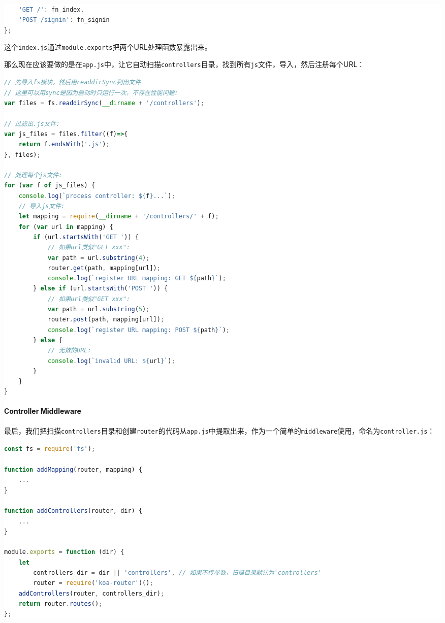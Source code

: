 ```javascript
    'GET /': fn_index,
    'POST /signin': fn_signin
};
```

这个`index.js`通过`module.exports`把两个URL处理函数暴露出来。

那么现在应该要做的是在`app.js`中，让它自动扫描`controllers`目录，找到所有`js`文件，导入，然后注册每个URL：

```javascript
// 先导入fs模块，然后用readdirSync列出文件
// 这里可以用sync是因为启动时只运行一次，不存在性能问题:
var files = fs.readdirSync(__dirname + '/controllers');

// 过滤出.js文件:
var js_files = files.filter((f)=>{
    return f.endsWith('.js');
}, files);

// 处理每个js文件:
for (var f of js_files) {
    console.log(`process controller: ${f}...`);
    // 导入js文件:
    let mapping = require(__dirname + '/controllers/' + f);
    for (var url in mapping) {
        if (url.startsWith('GET ')) {
            // 如果url类似"GET xxx":
            var path = url.substring(4);
            router.get(path, mapping[url]);
            console.log(`register URL mapping: GET ${path}`);
        } else if (url.startsWith('POST ')) {
            // 如果url类似"GET xxx":
            var path = url.substring(5);
            router.post(path, mapping[url]);
            console.log(`register URL mapping: POST ${path}`);
        } else {
            // 无效的URL:
            console.log(`invalid URL: ${url}`);
        }
    }
}
```

#### Controller Middleware
最后，我们把扫描`controllers`目录和创建`router`的代码从`app.js`中提取出来，作为一个简单的`middleware`使用，命名为`controller.js`：

```javascript
const fs = require('fs');

function addMapping(router, mapping) {
    ...
}

function addControllers(router, dir) {
    ...
}

module.exports = function (dir) {
    let
        controllers_dir = dir || 'controllers', // 如果不传参数，扫描目录默认为'controllers'
        router = require('koa-router')();
    addControllers(router, controllers_dir);
    return router.routes();
};
```
